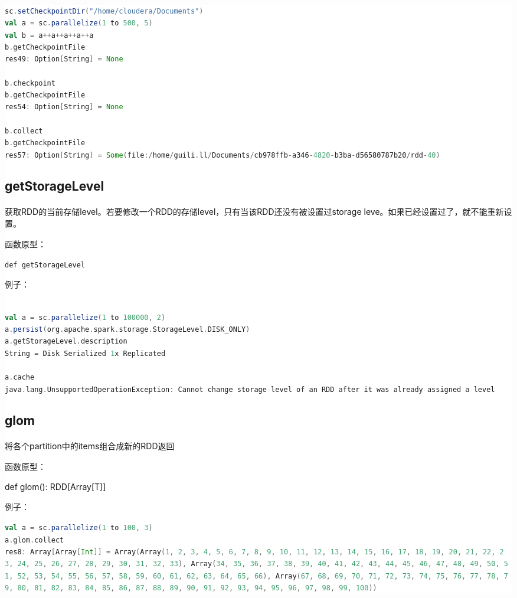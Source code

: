 ```scala
sc.setCheckpointDir("/home/cloudera/Documents")
val a = sc.parallelize(1 to 500, 5)
val b = a++a++a++a++a
b.getCheckpointFile
res49: Option[String] = None

b.checkpoint
b.getCheckpointFile
res54: Option[String] = None

b.collect
b.getCheckpointFile
res57: Option[String] = Some(file:/home/guili.ll/Documents/cb978ffb-a346-4820-b3ba-d56580787b20/rdd-40)
```

## getStorageLevel
  
获取RDD的当前存储level。若要修改一个RDD的存储level，只有当该RDD还没有被设置过storage leve。如果已经设置过了，就不能重新设置。

函数原型：

	def getStorageLevel

例子：

```scala

val a = sc.parallelize(1 to 100000, 2)
a.persist(org.apache.spark.storage.StorageLevel.DISK_ONLY)
a.getStorageLevel.description
String = Disk Serialized 1x Replicated

a.cache
java.lang.UnsupportedOperationException: Cannot change storage level of an RDD after it was already assigned a level
```


## glom

将各个partition中的items组合成新的RDD返回

函数原型：

def glom(): RDD[Array[T]]

例子：

```scala
val a = sc.parallelize(1 to 100, 3)
a.glom.collect
res8: Array[Array[Int]] = Array(Array(1, 2, 3, 4, 5, 6, 7, 8, 9, 10, 11, 12, 13, 14, 15, 16, 17, 18, 19, 20, 21, 22, 23, 24, 25, 26, 27, 28, 29, 30, 31, 32, 33), Array(34, 35, 36, 37, 38, 39, 40, 41, 42, 43, 44, 45, 46, 47, 48, 49, 50, 51, 52, 53, 54, 55, 56, 57, 58, 59, 60, 61, 62, 63, 64, 65, 66), Array(67, 68, 69, 70, 71, 72, 73, 74, 75, 76, 77, 78, 79, 80, 81, 82, 83, 84, 85, 86, 87, 88, 89, 90, 91, 92, 93, 94, 95, 96, 97, 98, 99, 100))
```
